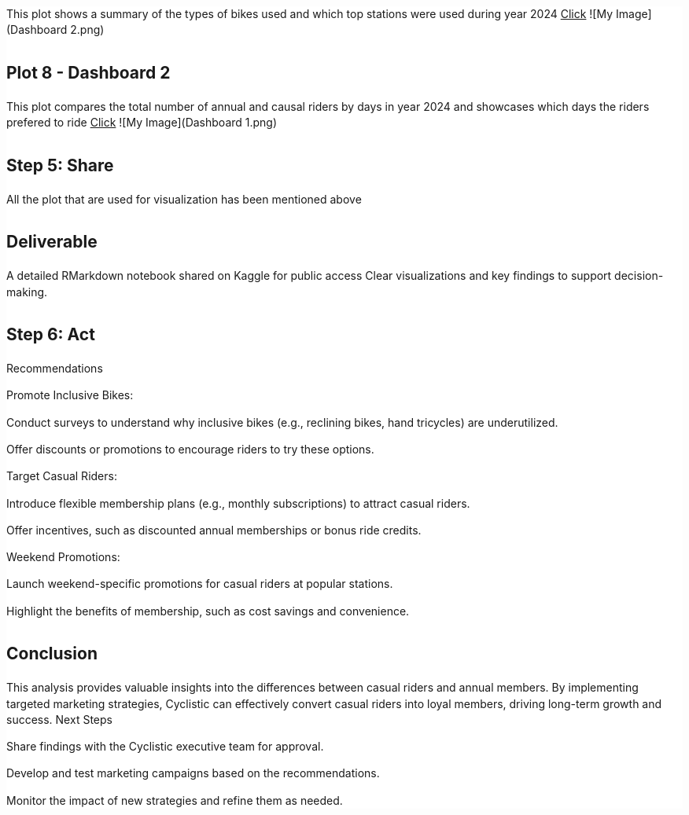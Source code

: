 This plot shows a summary of the types of bikes used and which top stations were used during year 2024 [Click](https://public.tableau.com/app/profile/taimur.hassan7268/viz/topstations_biketype/Dashboard2)
![My Image](Dashboard 2.png)
  
## Plot 8 - Dashboard 2 
  
This plot compares the total number of annual and causal riders by days in year 2024 and
showcases which days the riders prefered to ride [Click](https://public.tableau.com/app/profile/taimur.hassan7268/viz/Member_casuals_2024/Dashboard1)
![My Image](Dashboard 1.png)
  
## Step 5: Share


All the plot that are used for visualization has been mentioned above 

    

## Deliverable

A detailed RMarkdown notebook shared on Kaggle for public access
Clear visualizations and key findings to support decision-making.
 
## Step 6: Act

Recommendations

Promote Inclusive Bikes:

Conduct surveys to understand why inclusive bikes (e.g., reclining bikes, hand tricycles) are underutilized.

Offer discounts or promotions to encourage riders to try these options.

Target Casual Riders:

Introduce flexible membership plans (e.g., monthly subscriptions) to attract casual riders.

Offer incentives, such as discounted annual memberships or bonus ride credits.

Weekend Promotions:

Launch weekend-specific promotions for casual riders at popular stations.

Highlight the benefits of membership, such as cost savings and convenience.

## Conclusion

This analysis provides valuable insights into the differences between casual riders and annual members. By implementing targeted marketing strategies, Cyclistic can effectively convert casual riders into loyal members, driving long-term growth and success.
Next Steps

Share findings with the Cyclistic executive team for approval.

Develop and test marketing campaigns based on the recommendations.

Monitor the impact of new strategies and refine them as needed.
